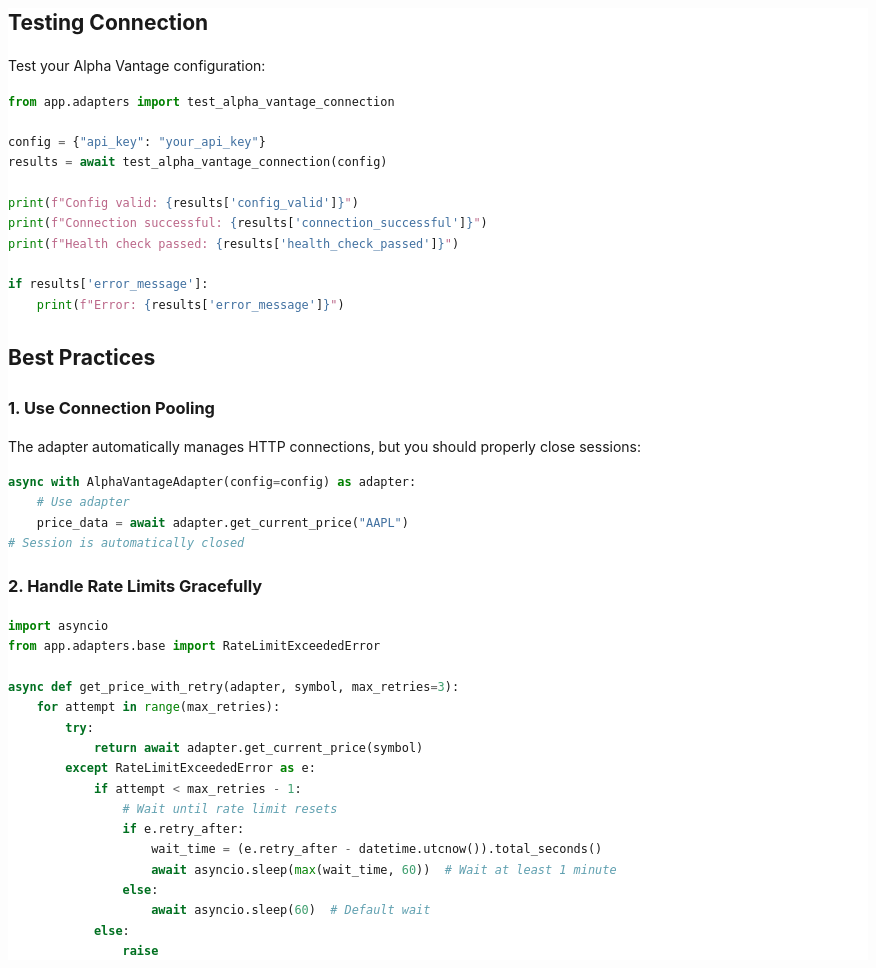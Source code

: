 ## Testing Connection

Test your Alpha Vantage configuration:

```python
from app.adapters import test_alpha_vantage_connection

config = {"api_key": "your_api_key"}
results = await test_alpha_vantage_connection(config)

print(f"Config valid: {results['config_valid']}")
print(f"Connection successful: {results['connection_successful']}")
print(f"Health check passed: {results['health_check_passed']}")

if results['error_message']:
    print(f"Error: {results['error_message']}")
```

## Best Practices

### 1. Use Connection Pooling

The adapter automatically manages HTTP connections, but you should properly close sessions:

```python
async with AlphaVantageAdapter(config=config) as adapter:
    # Use adapter
    price_data = await adapter.get_current_price("AAPL")
# Session is automatically closed
```

### 2. Handle Rate Limits Gracefully

```python
import asyncio
from app.adapters.base import RateLimitExceededError

async def get_price_with_retry(adapter, symbol, max_retries=3):
    for attempt in range(max_retries):
        try:
            return await adapter.get_current_price(symbol)
        except RateLimitExceededError as e:
            if attempt < max_retries - 1:
                # Wait until rate limit resets
                if e.retry_after:
                    wait_time = (e.retry_after - datetime.utcnow()).total_seconds()
                    await asyncio.sleep(max(wait_time, 60))  # Wait at least 1 minute
                else:
                    await asyncio.sleep(60)  # Default wait
            else:
                raise
```
